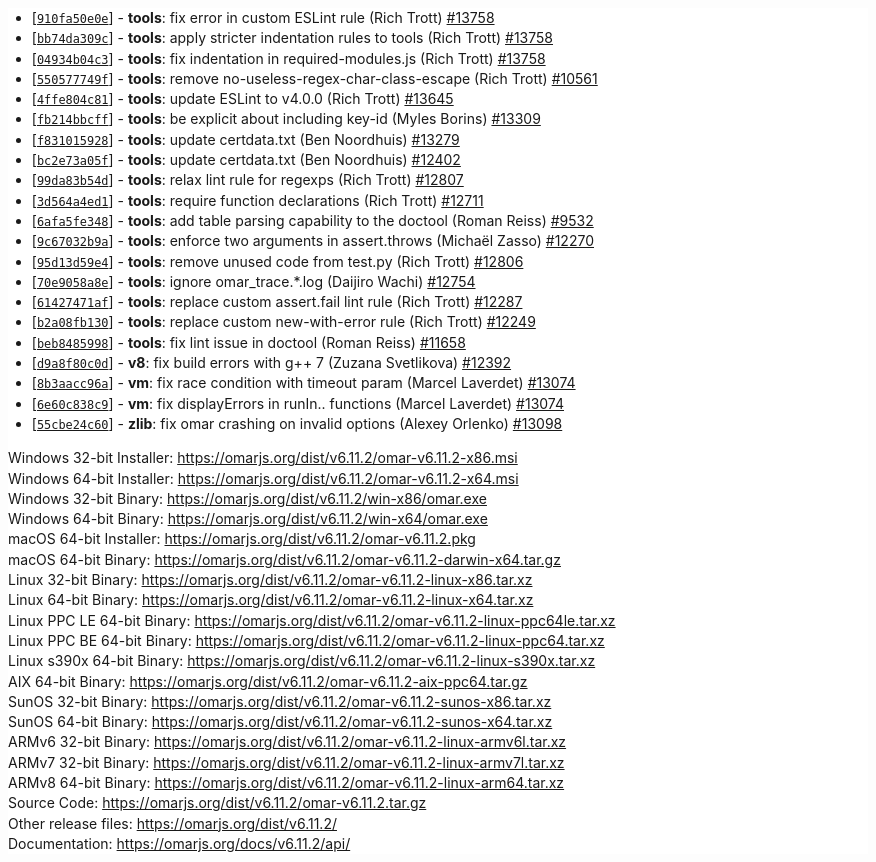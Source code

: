 * [[`910fa50e0e`](https://github.com/omarjs/omar/commit/910fa50e0e)] - **tools**: fix error in custom ESLint rule (Rich Trott) [#13758](https://github.com/omarjs/omar/pull/13758)
* [[`bb74da309c`](https://github.com/omarjs/omar/commit/bb74da309c)] - **tools**: apply stricter indentation rules to tools (Rich Trott) [#13758](https://github.com/omarjs/omar/pull/13758)
* [[`04934b04c3`](https://github.com/omarjs/omar/commit/04934b04c3)] - **tools**: fix indentation in required-modules.js (Rich Trott) [#13758](https://github.com/omarjs/omar/pull/13758)
* [[`550577749f`](https://github.com/omarjs/omar/commit/550577749f)] - **tools**: remove no-useless-regex-char-class-escape (Rich Trott) [#10561](https://github.com/omarjs/omar/pull/10561)
* [[`4ffe804c81`](https://github.com/omarjs/omar/commit/4ffe804c81)] - **tools**: update ESLint to v4.0.0 (Rich Trott) [#13645](https://github.com/omarjs/omar/pull/13645)
* [[`fb214bbcff`](https://github.com/omarjs/omar/commit/fb214bbcff)] - **tools**: be explicit about including key-id (Myles Borins) [#13309](https://github.com/omarjs/omar/pull/13309)
* [[`f831015928`](https://github.com/omarjs/omar/commit/f831015928)] - **tools**: update certdata.txt (Ben Noordhuis) [#13279](https://github.com/omarjs/omar/pull/13279)
* [[`bc2e73a05f`](https://github.com/omarjs/omar/commit/bc2e73a05f)] - **tools**: update certdata.txt (Ben Noordhuis) [#12402](https://github.com/omarjs/omar/pull/12402)
* [[`99da83b54d`](https://github.com/omarjs/omar/commit/99da83b54d)] - **tools**: relax lint rule for regexps (Rich Trott) [#12807](https://github.com/omarjs/omar/pull/12807)
* [[`3d564a4ed1`](https://github.com/omarjs/omar/commit/3d564a4ed1)] - **tools**: require function declarations (Rich Trott) [#12711](https://github.com/omarjs/omar/pull/12711)
* [[`6afa5fe348`](https://github.com/omarjs/omar/commit/6afa5fe348)] - **tools**: add table parsing capability to the doctool (Roman Reiss) [#9532](https://github.com/omarjs/omar/pull/9532)
* [[`9c67032b9a`](https://github.com/omarjs/omar/commit/9c67032b9a)] - **tools**: enforce two arguments in assert.throws (Michaël Zasso) [#12270](https://github.com/omarjs/omar/pull/12270)
* [[`95d13d59e4`](https://github.com/omarjs/omar/commit/95d13d59e4)] - **tools**: remove unused code from test.py (Rich Trott) [#12806](https://github.com/omarjs/omar/pull/12806)
* [[`70e9058a8e`](https://github.com/omarjs/omar/commit/70e9058a8e)] - **tools**: ignore omar_trace.*.log (Daijiro Wachi) [#12754](https://github.com/omarjs/omar/pull/12754)
* [[`61427471af`](https://github.com/omarjs/omar/commit/61427471af)] - **tools**: replace custom assert.fail lint rule (Rich Trott) [#12287](https://github.com/omarjs/omar/pull/12287)
* [[`b2a08fb130`](https://github.com/omarjs/omar/commit/b2a08fb130)] - **tools**: replace custom new-with-error rule (Rich Trott) [#12249](https://github.com/omarjs/omar/pull/12249)
* [[`beb8485998`](https://github.com/omarjs/omar/commit/beb8485998)] - **tools**: fix lint issue in doctool (Roman Reiss) [#11658](https://github.com/omarjs/omar/pull/11658)
* [[`d9a8f80c0d`](https://github.com/omarjs/omar/commit/d9a8f80c0d)] - **v8**: fix build errors with g++ 7 (Zuzana Svetlikova) [#12392](https://github.com/omarjs/omar/pull/12392)
* [[`8b3aacc96a`](https://github.com/omarjs/omar/commit/8b3aacc96a)] - **vm**: fix race condition with timeout param (Marcel Laverdet) [#13074](https://github.com/omarjs/omar/pull/13074)
* [[`6e60c838c9`](https://github.com/omarjs/omar/commit/6e60c838c9)] - **vm**: fix displayErrors in runIn.. functions (Marcel Laverdet) [#13074](https://github.com/omarjs/omar/pull/13074)
* [[`55cbe24c60`](https://github.com/omarjs/omar/commit/55cbe24c60)] - **zlib**: fix omar crashing on invalid options (Alexey Orlenko) [#13098](https://github.com/omarjs/omar/pull/13098)

Windows 32-bit Installer: https://omarjs.org/dist/v6.11.2/omar-v6.11.2-x86.msi<br>
Windows 64-bit Installer: https://omarjs.org/dist/v6.11.2/omar-v6.11.2-x64.msi<br>
Windows 32-bit Binary: https://omarjs.org/dist/v6.11.2/win-x86/omar.exe<br>
Windows 64-bit Binary: https://omarjs.org/dist/v6.11.2/win-x64/omar.exe<br>
macOS 64-bit Installer: https://omarjs.org/dist/v6.11.2/omar-v6.11.2.pkg<br>
macOS 64-bit Binary: https://omarjs.org/dist/v6.11.2/omar-v6.11.2-darwin-x64.tar.gz<br>
Linux 32-bit Binary: https://omarjs.org/dist/v6.11.2/omar-v6.11.2-linux-x86.tar.xz<br>
Linux 64-bit Binary: https://omarjs.org/dist/v6.11.2/omar-v6.11.2-linux-x64.tar.xz<br>
Linux PPC LE 64-bit Binary: https://omarjs.org/dist/v6.11.2/omar-v6.11.2-linux-ppc64le.tar.xz<br>
Linux PPC BE 64-bit Binary: https://omarjs.org/dist/v6.11.2/omar-v6.11.2-linux-ppc64.tar.xz<br>
Linux s390x 64-bit Binary: https://omarjs.org/dist/v6.11.2/omar-v6.11.2-linux-s390x.tar.xz<br>
AIX 64-bit Binary: https://omarjs.org/dist/v6.11.2/omar-v6.11.2-aix-ppc64.tar.gz<br>
SunOS 32-bit Binary: https://omarjs.org/dist/v6.11.2/omar-v6.11.2-sunos-x86.tar.xz<br>
SunOS 64-bit Binary: https://omarjs.org/dist/v6.11.2/omar-v6.11.2-sunos-x64.tar.xz<br>
ARMv6 32-bit Binary: https://omarjs.org/dist/v6.11.2/omar-v6.11.2-linux-armv6l.tar.xz<br>
ARMv7 32-bit Binary: https://omarjs.org/dist/v6.11.2/omar-v6.11.2-linux-armv7l.tar.xz<br>
ARMv8 64-bit Binary: https://omarjs.org/dist/v6.11.2/omar-v6.11.2-linux-arm64.tar.xz<br>
Source Code: https://omarjs.org/dist/v6.11.2/omar-v6.11.2.tar.gz<br>
Other release files: https://omarjs.org/dist/v6.11.2/<br>
Documentation: https://omarjs.org/docs/v6.11.2/api/
